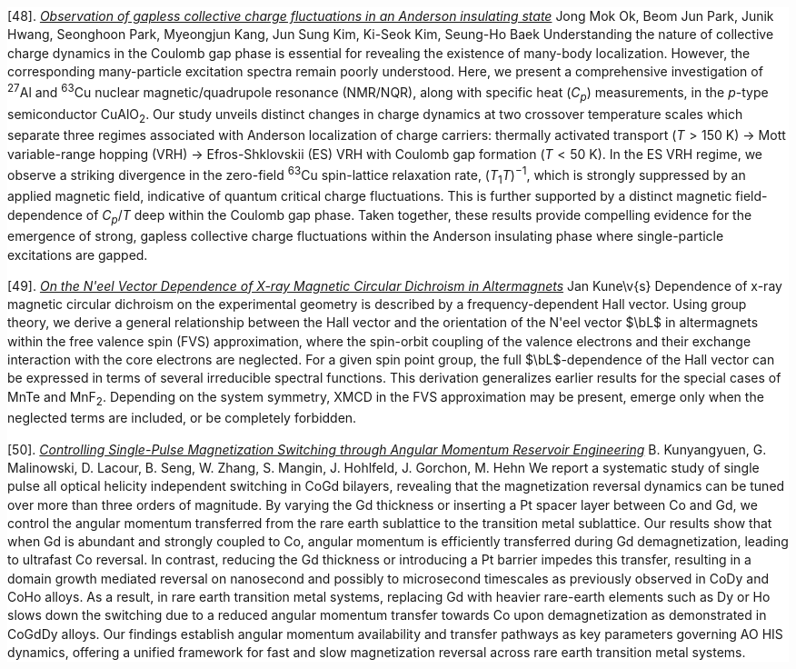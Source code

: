 [48]. [*Observation of gapless collective charge fluctuations in an Anderson insulating state*](https://arxiv.org/abs/2508.07215 "Observation of gapless collective charge fluctuations in an Anderson insulating state")
Jong Mok Ok, Beom Jun Park, Junik Hwang, Seonghoon Park, Myeongjun Kang, Jun Sung Kim, Ki-Seok Kim, Seung-Ho Baek
Understanding the nature of collective charge dynamics in the Coulomb gap phase is essential for revealing the existence of many-body localization. However, the corresponding many-particle excitation spectra remain poorly understood. Here, we present a comprehensive investigation of $^{27}$Al and $^{63}$Cu nuclear magnetic/quadrupole resonance (NMR/NQR), along with specific heat ($C_p$) measurements, in the $p$-type semiconductor CuAlO$_2$. Our study unveils distinct changes in charge dynamics at two crossover temperature scales which separate three regimes associated with Anderson localization of charge carriers: thermally activated transport ($T>150$ K) $\rightarrow$ Mott variable-range hopping (VRH) $\rightarrow$ Efros-Shklovskii (ES) VRH with Coulomb gap formation ($T<50$ K). In the ES VRH regime, we observe a striking divergence in the zero-field $^{63}$Cu spin-lattice relaxation rate, $(T_1T)^{-1}$, which is strongly suppressed by an applied magnetic field, indicative of quantum critical charge fluctuations. This is further supported by a distinct magnetic field-dependence of $C_p/T$ deep within the Coulomb gap phase. Taken together, these results provide compelling evidence for the emergence of strong, gapless collective charge fluctuations within the Anderson insulating phase where single-particle excitations are gapped.

[49]. [*On the N\'eel Vector Dependence of X-ray Magnetic Circular Dichroism in Altermagnets*](https://arxiv.org/abs/2508.07234 "On the N\'eel Vector Dependence of X-ray Magnetic Circular Dichroism in Altermagnets")
Jan Kune\v{s}
Dependence of x-ray magnetic circular dichroism on the experimental geometry is described by a frequency-dependent Hall vector. Using group theory, we derive a general relationship between the Hall vector and the orientation of the N\'eel vector $\bL$ in altermagnets within the free valence spin (FVS) approximation, where the spin-orbit coupling of the valence electrons and their exchange interaction with the core electrons are neglected. For a given spin point group, the full $\bL$-dependence of the Hall vector can be expressed in terms of several irreducible spectral functions. This derivation generalizes earlier results for the special cases of MnTe and MnF$_2$. Depending on the system symmetry, XMCD in the FVS approximation may be present, emerge only when the neglected terms are included, or be completely forbidden.

[50]. [*Controlling Single-Pulse Magnetization Switching through Angular Momentum Reservoir Engineering*](https://arxiv.org/abs/2508.07272 "Controlling Single-Pulse Magnetization Switching through Angular Momentum Reservoir Engineering")
B. Kunyangyuen, G. Malinowski, D. Lacour, B. Seng, W. Zhang, S. Mangin, J. Hohlfeld, J. Gorchon, M. Hehn
We report a systematic study of single pulse all optical helicity independent switching in CoGd bilayers, revealing that the magnetization reversal dynamics can be tuned over more than three orders of magnitude. By varying the Gd thickness or inserting a Pt spacer layer between Co and Gd, we control the angular momentum transferred from the rare earth sublattice to the transition metal sublattice. Our results show that when Gd is abundant and strongly coupled to Co, angular momentum is efficiently transferred during Gd demagnetization, leading to ultrafast Co reversal. In contrast, reducing the Gd thickness or introducing a Pt barrier impedes this transfer, resulting in a domain growth mediated reversal on nanosecond and possibly to microsecond timescales as previously observed in CoDy and CoHo alloys. As a result, in rare earth transition metal systems, replacing Gd with heavier rare-earth elements such as Dy or Ho slows down the switching due to a reduced angular momentum transfer towards Co upon demagnetization as demonstrated in CoGdDy alloys. Our findings establish angular momentum availability and transfer pathways as key parameters governing AO HIS dynamics, offering a unified framework for fast and slow magnetization reversal across rare earth transition metal systems.
